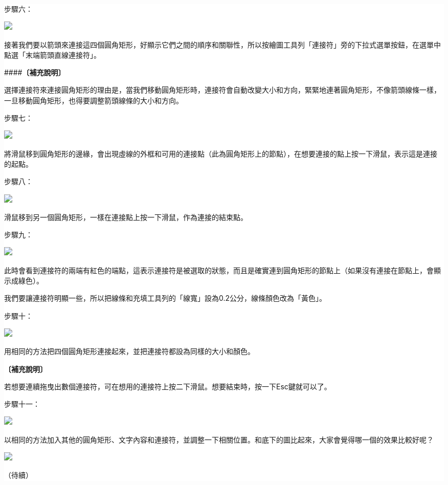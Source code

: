 步驟六：

[![](http://www.openfoundry.org/images/090929/21.jpg)](http://www.openfoundry.org/images/090929/21.jpg)

接著我們要以箭頭來連接這四個圓角矩形，好顯示它們之間的順序和關聯性，所以按繪圖工具列「連接符」旁的下拉式選單按鈕，在選單中點選「末端箭頭直線連接符」。

####**〔補充說明〕**

選擇連接符來連接圓角矩形的理由是，當我們移動圓角矩形時，連接符會自動改變大小和方向，緊緊地連著圓角矩形，不像箭頭線條一樣，一旦移動圓角矩形，也得要調整箭頭線條的大小和方向。

步驟七：

[![](http://www.openfoundry.org/images/090929/22.jpg)](http://www.openfoundry.org/images/090929/22.jpg)

將滑鼠移到圓角矩形的邊緣，會出現虛線的外框和可用的連接點（此為圓角矩形上的節點），在想要連接的點上按一下滑鼠，表示這是連接的起點。

步驟八：

[![](http://www.openfoundry.org/images/090929/23.jpg)](http://www.openfoundry.org/images/090929/23.jpg)

滑鼠移到另一個圓角矩形，一樣在連接點上按一下滑鼠，作為連接的結束點。

步驟九：

[![](http://www.openfoundry.org/images/090929/24.jpg)](http://www.openfoundry.org/images/090929/24.jpg)

此時會看到連接符的兩端有紅色的端點，這表示連接符是被選取的狀態，而且是確實連到圓角矩形的節點上（如果沒有連接在節點上，會顯示成綠色）。

我們要讓連接符明顯一些，所以把線條和充填工具列的「線寬」設為0.2公分，線條顏色改為「黃色」。

步驟十：

[![](http://www.openfoundry.org/images/090929/25.jpg)](http://www.openfoundry.org/images/090929/25.jpg)

用相同的方法把四個圓角矩形連接起來，並把連接符都設為同樣的大小和顏色。

**〔補充說明〕**

若想要連續拖曳出數個連接符，可在想用的連接符上按二下滑鼠。想要結束時，按一下Esc鍵就可以了。

步驟十一：

[![](http://www.openfoundry.org/images/090929/26.jpg)](http://www.openfoundry.org/images/090929/26.jpg)

以相同的方法加入其他的圓角矩形、文字內容和連接符，並調整一下相關位置。和底下的圖比起來，大家會覺得哪一個的效果比較好呢？

[![](http://www.openfoundry.org/images/090929/27.jpg)](http://www.openfoundry.org/images/090929/27.jpg)

（待續）
